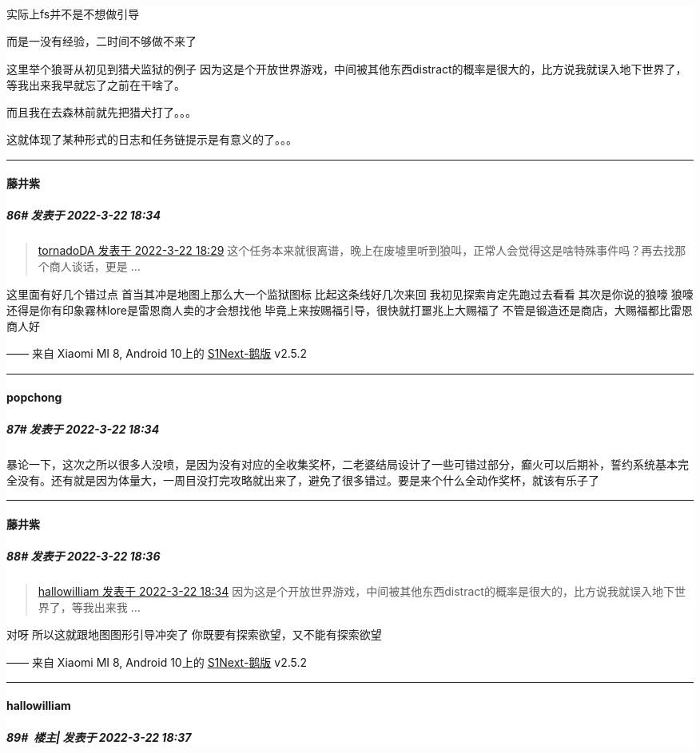 实际上fs并不是不想做引导

而是一没有经验，二时间不够做不来了

这里举个狼哥从初见到猎犬监狱的例子</blockquote>
因为这是个开放世界游戏，中间被其他东西distract的概率是很大的，比方说我就误入地下世界了，等我出来我早就忘了之前在干啥了。

而且我在去森林前就先把猎犬打了。。。

这就体现了某种形式的日志和任务链提示是有意义的了。。。

*****

####  藤井紫  
##### 86#       发表于 2022-3-22 18:34

<blockquote><a href="httphttps://bbs.saraba1st.com/2b/forum.php?mod=redirect&amp;goto=findpost&amp;pid=55144345&amp;ptid=2059385" target="_blank">tornadoDA 发表于 2022-3-22 18:29</a>
这个任务本来就很离谱，晚上在废墟里听到狼叫，正常人会觉得这是啥特殊事件吗？再去找那个商人谈话，更是 ...</blockquote>
这里面有好几个错过点
首当其冲是地图上那么大一个监狱图标
比起这条线好几次来回
我初见探索肯定先跑过去看看
其次是你说的狼嚎
狼嚎还得是你有印象霧林lore是雷恩商人卖的才会想找他
毕竟上来按赐福引导，很快就打噩兆上大赐福了
不管是锻造还是商店，大赐福都比雷恩商人好

—— 来自 Xiaomi MI 8, Android 10上的 [S1Next-鹅版](https://github.com/ykrank/S1-Next/releases) v2.5.2

*****

####  popchong  
##### 87#       发表于 2022-3-22 18:34

暴论一下，这次之所以很多人没喷，是因为没有对应的全收集奖杯，二老婆结局设计了一些可错过部分，癫火可以后期补，誓约系统基本完全没有。还有就是因为体量大，一周目没打完攻略就出来了，避免了很多错过。要是来个什么全动作奖杯，就该有乐子了

*****

####  藤井紫  
##### 88#       发表于 2022-3-22 18:36

<blockquote><a href="httphttps://bbs.saraba1st.com/2b/forum.php?mod=redirect&amp;goto=findpost&amp;pid=55144414&amp;ptid=2059385" target="_blank">hallowilliam 发表于 2022-3-22 18:34</a>
因为这是个开放世界游戏，中间被其他东西distract的概率是很大的，比方说我就误入地下世界了，等我出来我 ...</blockquote>
对呀
所以这就跟地图图形引导冲突了
你既要有探索欲望，又不能有探索欲望

—— 来自 Xiaomi MI 8, Android 10上的 [S1Next-鹅版](https://github.com/ykrank/S1-Next/releases) v2.5.2

*****

####  hallowilliam  
##### 89#         楼主| 发表于 2022-3-22 18:37
